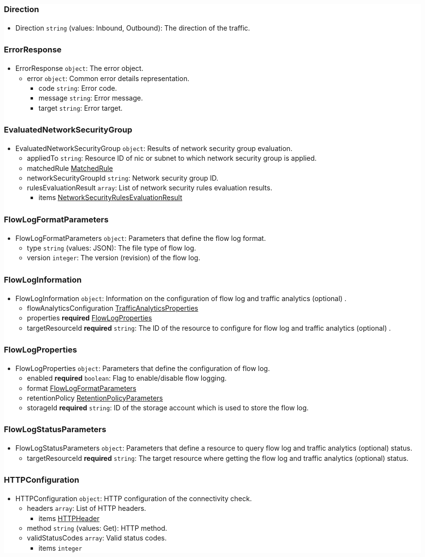 ### Direction
* Direction `string` (values: Inbound, Outbound): The direction of the traffic.

### ErrorResponse
* ErrorResponse `object`: The error object.
  * error `object`: Common error details representation.
    * code `string`: Error code.
    * message `string`: Error message.
    * target `string`: Error target.

### EvaluatedNetworkSecurityGroup
* EvaluatedNetworkSecurityGroup `object`: Results of network security group evaluation.
  * appliedTo `string`: Resource ID of nic or subnet to which network security group is applied.
  * matchedRule [MatchedRule](#matchedrule)
  * networkSecurityGroupId `string`: Network security group ID.
  * rulesEvaluationResult `array`: List of network security rules evaluation results.
    * items [NetworkSecurityRulesEvaluationResult](#networksecurityrulesevaluationresult)

### FlowLogFormatParameters
* FlowLogFormatParameters `object`: Parameters that define the flow log format.
  * type `string` (values: JSON): The file type of flow log.
  * version `integer`: The version (revision) of the flow log.

### FlowLogInformation
* FlowLogInformation `object`: Information on the configuration of flow log and traffic analytics (optional) .
  * flowAnalyticsConfiguration [TrafficAnalyticsProperties](#trafficanalyticsproperties)
  * properties **required** [FlowLogProperties](#flowlogproperties)
  * targetResourceId **required** `string`: The ID of the resource to configure for flow log and traffic analytics (optional) .

### FlowLogProperties
* FlowLogProperties `object`: Parameters that define the configuration of flow log.
  * enabled **required** `boolean`: Flag to enable/disable flow logging.
  * format [FlowLogFormatParameters](#flowlogformatparameters)
  * retentionPolicy [RetentionPolicyParameters](#retentionpolicyparameters)
  * storageId **required** `string`: ID of the storage account which is used to store the flow log.

### FlowLogStatusParameters
* FlowLogStatusParameters `object`: Parameters that define a resource to query flow log and traffic analytics (optional) status.
  * targetResourceId **required** `string`: The target resource where getting the flow log and traffic analytics (optional) status.

### HTTPConfiguration
* HTTPConfiguration `object`: HTTP configuration of the connectivity check.
  * headers `array`: List of HTTP headers.
    * items [HTTPHeader](#httpheader)
  * method `string` (values: Get): HTTP method.
  * validStatusCodes `array`: Valid status codes.
    * items `integer`
